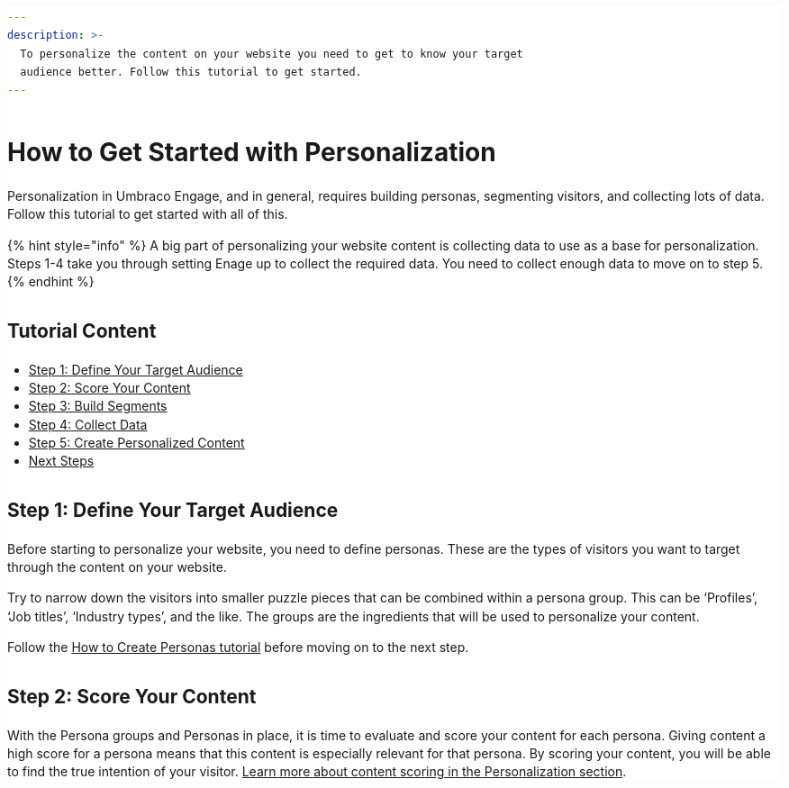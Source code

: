```yaml
---
description: >-
  To personalize the content on your website you need to get to know your target
  audience better. Follow this tutorial to get started.
---
```


# How to Get Started with Personalization

Personalization in Umbraco Engage, and in general, requires building personas, segmenting visitors, and collecting lots of data. Follow this tutorial to get started with all of this.

{% hint style="info" %}
A big part of personalizing your website content is collecting data to use as a base for personalization. Steps 1-4 take you through setting Enage up to collect the required data. You need to collect enough data to move on to step 5.
{% endhint %}

## Tutorial Content

* [Step 1: Define Your Target Audience](how-to-get-started-with-personalization.md#step-1-define-your-target-audience)
* [Step 2: Score Your Content](how-to-get-started-with-personalization.md#step-2-score-your-content)
* [Step 3: Build Segments](how-to-get-started-with-personalization.md#step-3-build-segments)
* [Step 4: Collect Data](how-to-get-started-with-personalization.md#step-4-collect-data)
* [Step 5: Create Personalized Content](how-to-get-started-with-personalization.md#step-5-create-personalized-content)
* [Next Steps](how-to-get-started-with-personalization.md#next-steps)

## Step 1: Define Your Target Audience

Before starting to personalize your website, you need to define personas. These are the types of visitors you want to target through the content on your website.

Try to narrow down the visitors into smaller puzzle pieces that can be combined within a persona group. This can be ‘Profiles’, ‘Job titles’, ‘Industry types’, and the like. The groups are the ingredients that will be used to personalize your content.

Follow the [How to Create Personas tutorial](how-to-create-a-persona.md) before moving on to the next step.

## Step 2: Score Your Content

With the Persona groups and Personas in place, it is time to evaluate and score your content for each persona. Giving content a high score for a persona means that this content is especially relevant for that persona. By scoring your content, you will be able to find the true intention of your visitor. [Learn more about content scoring in the Personalization section](../marketers-and-editors/personalization/implicit-and-explicit-personalization/content-scoring.md).
